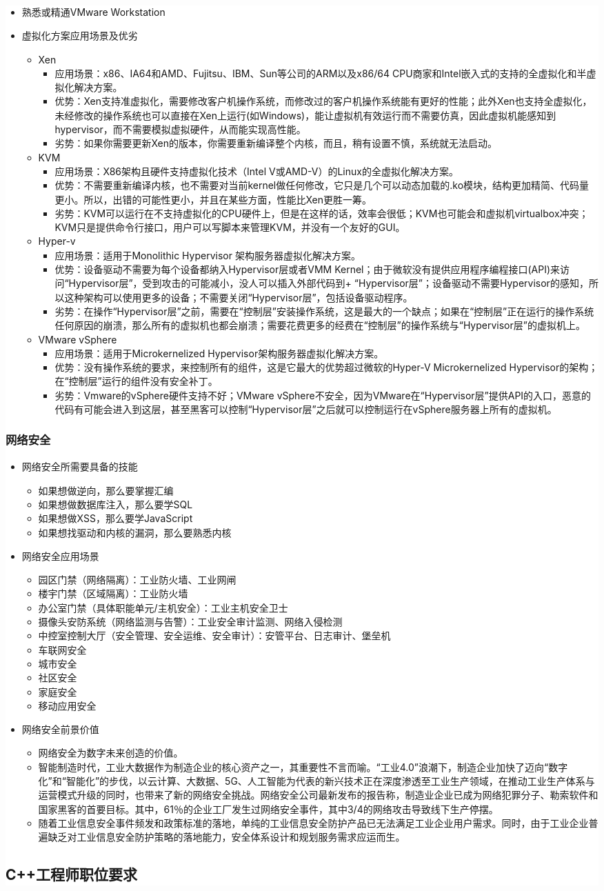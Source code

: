 + 熟悉或精通VMware Workstation

+ 虚拟化方案应用场景及优劣
  + Xen
    + 应用场景：x86、IA64和AMD、Fujitsu、IBM、Sun等公司的ARM以及x86/64 CPU商家和Intel嵌入式的支持的全虚拟化和半虚拟化解决方案。
    + 优势：Xen支持准虚拟化，需要修改客户机操作系统，而修改过的客户机操作系统能有更好的性能；此外Xen也支持全虚拟化，未经修改的操作系统也可以直接在Xen上运行(如Windows)，能让虚拟机有效运行而不需要仿真，因此虚拟机能感知到hypervisor，而不需要模拟虚拟硬件，从而能实现高性能。
    + 劣势：如果你需要更新Xen的版本，你需要重新编译整个内核，而且，稍有设置不慎，系统就无法启动。
  + KVM
    + 应用场景：X86架构且硬件支持虚拟化技术（Intel V或AMD-V）的Linux的全虚拟化解决方案。
    + 优势：不需要重新编译内核，也不需要对当前kernel做任何修改，它只是几个可以动态加载的.ko模块，结构更加精简、代码量更小。所以，出错的可能性更小，并且在某些方面，性能比Xen更胜一筹。
    + 劣势：KVM可以运行在不支持虚拟化的CPU硬件上，但是在这样的话，效率会很低；KVM也可能会和虚拟机virtualbox冲突；KVM只是提供命令行接口，用户可以写脚本来管理KVM，并没有一个友好的GUI。
  + Hyper-v
    + 应用场景：适用于Monolithic Hypervisor 架构服务器虚拟化解决方案。
    + 优势：设备驱动不需要为每个设备都纳入Hypervisor层或者VMM Kernel；由于微软没有提供应用程序编程接口(API)来访问“Hypervisor层”，受到攻击的可能减小，没人可以插入外部代码到+ “Hypervisor层”；设备驱动不需要Hypervisor的感知，所以这种架构可以使用更多的设备；不需要关闭“Hypervisor层”，包括设备驱动程序。
    + 劣势：在操作“Hypervisor层”之前，需要在“控制层”安装操作系统，这是最大的一个缺点；如果在“控制层”正在运行的操作系统任何原因的崩溃，那么所有的虚拟机也都会崩溃；需要花费更多的经费在“控制层”的操作系统与“Hypervisor层”的虚拟机上。
  + VMware vSphere
    + 应用场景：适用于Microkernelized Hypervisor架构服务器虚拟化解决方案。
    + 优势：没有操作系统的要求，来控制所有的组件，这是它最大的优势超过微软的Hyper-V Microkernelized Hypervisor的架构；在“控制层”运行的组件没有安全补丁。
    + 劣势：Vmware的vSphere硬件支持不好；VMware vSphere不安全，因为VMware在“Hypervisor层”提供API的入口，恶意的代码有可能会进入到这层，甚至黑客可以控制“Hypervisor层”之后就可以控制运行在vSphere服务器上所有的虚拟机。

### 网络安全

+ 网络安全所需要具备的技能
  + 如果想做逆向，那么要掌握汇编
  + 如果想做数据库注入，那么要学SQL
  + 如果想做XSS，那么要学JavaScript
  + 如果想找驱动和内核的漏洞，那么要熟悉内核

+ 网络安全应用场景
  + 园区门禁（网络隔离）：工业防火墙、工业网闸
  + 楼宇门禁（区域隔离）：工业防火墙
  + 办公室门禁（具体职能单元/主机安全）：工业主机安全卫士
  + 摄像头安防系统（网络监测与告警）：工业安全审计监测、网络入侵检测
  + 中控室控制大厅（安全管理、安全运维、安全审计）：安管平台、日志审计、堡垒机
  + 车联网安全
  + 城市安全
  + 社区安全
  + 家庭安全
  + 移动应用安全

+ 网络安全前景价值
  + 网络安全为数字未来创造的价值。
  + 智能制造时代，工业大数据作为制造企业的核心资产之一，其重要性不言而喻。“工业4.0”浪潮下，制造企业加快了迈向“数字化”和“智能化”的步伐，以云计算、大数据、5G、人工智能为代表的新兴技术正在深度渗透至工业生产领域，在推动工业生产体系与运营模式升级的同时，也带来了新的网络安全挑战。网络安全公司最新发布的报告称，制造业企业已成为网络犯罪分子、勒索软件和国家黑客的首要目标。其中，61％的企业工厂发生过网络安全事件，其中3/4的网络攻击导致线下生产停摆。
  + 随着工业信息安全事件频发和政策标准的落地，单纯的工业信息安全防护产品已无法满足工业企业用户需求。同时，由于工业企业普遍缺乏对工业信息安全防护策略的落地能力，安全体系设计和规划服务需求应运而生。

## C++工程师职位要求

